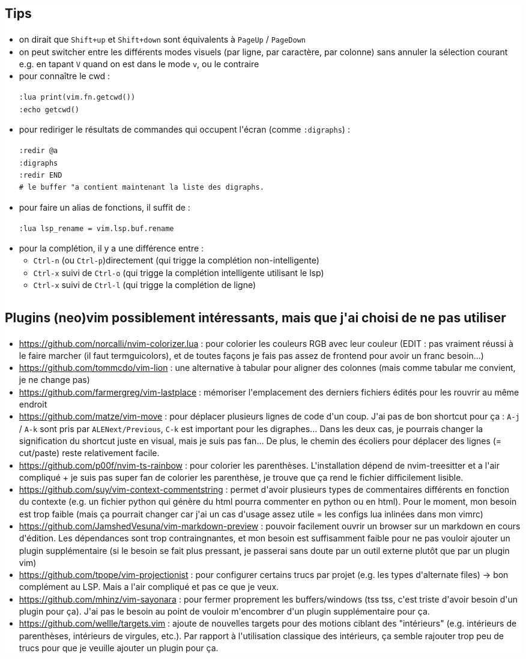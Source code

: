 
## Tips

- on dirait que `Shift+up` et `Shift+down` sont équivalents à `PageUp` / `PageDown`
- on peut switcher entre les différents modes visuels (par ligne, par caractère, par colonne) sans annuler la sélection courant e.g. en tapant `V` quand on est dans le mode `v`, ou le contraire
- pour connaître le cwd :
    ```
    :lua print(vim.fn.getcwd())
    :echo getcwd()
    ```
- pour rediriger le résultats de commandes qui occupent l'écran (comme `:digraphs`) :
    ```
    :redir @a
    :digraphs
    :redir END
    # le buffer "a contient maintenant la liste des digraphs.
    ```
- pour faire un alias de fonctions, il suffit de :
    ```
    :lua lsp_rename = vim.lsp.buf.rename
    ```
- pour la complétion, il y a une différence entre :
    - `Ctrl-n` (ou `Ctrl-p`)directement (qui trigge la complétion non-intelligente)
    - `Ctrl-x` suivi de `Ctrl-o` (qui trigge la complétion intelligente utilisant le lsp)
    - `Ctrl-x` suivi de `Ctrl-l` (qui trigge la complétion de ligne)

## Plugins (neo)vim possiblement intéressants, mais que j'ai choisi de ne pas utiliser

- https://github.com/norcalli/nvim-colorizer.lua : pour colorier les couleurs RGB avec leur couleur (EDIT : pas vraiment réussi à le faire marcher (il faut termguicolors), et de toutes façons je fais pas assez de frontend pour avoir un franc besoin...)
- https://github.com/tommcdo/vim-lion : une alternative à tabular pour aligner des colonnes (mais comme tabular me convient, je ne change pas)
- https://github.com/farmergreg/vim-lastplace : mémoriser l'emplacement des derniers fichiers édités pour les rouvrir au même endroit
- https://github.com/matze/vim-move : pour déplacer plusieurs lignes de code d'un coup. J'ai pas de bon shortcut pour ça : `A-j` / `A-k` sont pris par `ALENext/Previous`,  `C-k` est important pour les digraphes... Dans les deux cas, je pourrais changer la signification du shortcut juste en visual, mais je suis pas fan... De plus, le chemin des écoliers pour déplacer des lignes (= cut/paste) reste relativement facile.
- https://github.com/p00f/nvim-ts-rainbow : pour colorier les parenthèses. L'installation dépend de nvim-treesitter et a l'air compliqué + je suis pas super fan de colorier les parenthèse, je trouve que ça rend le fichier difficilement lisible.
- https://github.com/suy/vim-context-commentstring : permet d'avoir plusieurs types de commentaires différents en fonction du contexte (e.g. un fichier python qui génère du html pourra commenter en python ou en html). Pour le moment, mon besoin est trop faible (mais ça pourrait changer car j'ai un cas d'usage assez utile = les configs lua inlinées dans mon vimrc)
- https://github.com/JamshedVesuna/vim-markdown-preview : pouvoir facilement ouvrir un browser sur un markdown en cours d'édition. Les dépendances sont trop contraingnantes, et mon besoin est suffisamment faible pour ne pas vouloir ajouter un plugin supplémentaire (si le besoin se fait plus pressant, je passerai sans doute par un outil externe plutôt que par un plugin vim)
- https://github.com/tpope/vim-projectionist : pour configurer certains trucs par projet (e.g. les types d'alternate files) -> bon complément au LSP. Mais a l'air compliqué et pas ce que je veux.
- https://github.com/mhinz/vim-sayonara : pour fermer proprement les buffers/windows (tss tss, c'est triste d'avoir besoin d'un plugin pour ça). J'ai pas le besoin au point de vouloir m'encombrer d'un plugin supplémentaire pour ça.
- https://github.com/wellle/targets.vim : ajoute de nouvelles targets pour des motions ciblant des "intérieurs" (e.g. intérieurs de parenthèses, intérieurs de virgules, etc.). Par rapport à l'utilisation classique des intérieurs, ça semble rajouter trop peu de trucs pour que je veuille ajouter un plugin pour ça.